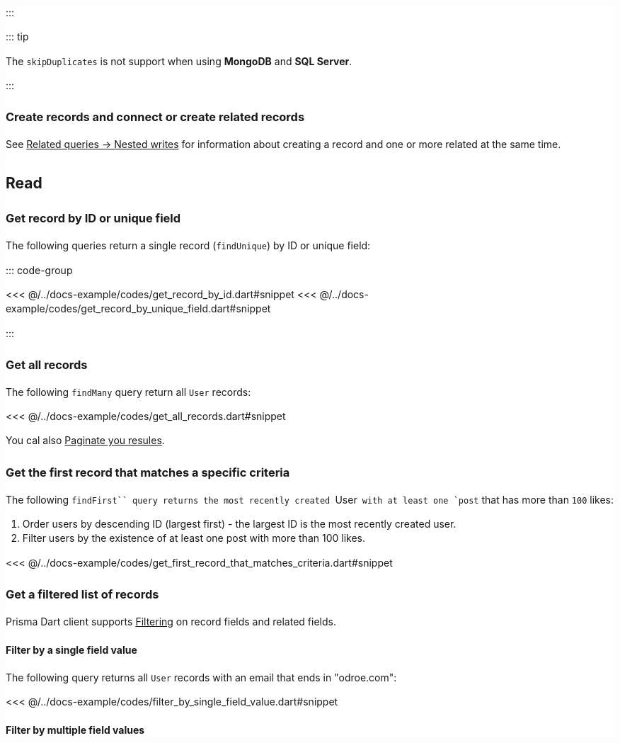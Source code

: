 :::

::: tip

The `skipDuplicates` is not support when using **MongoDB** and **SQL Server**.

:::

### Create records and connect or create related records

See [Related queries -> Nested writes](./relation-queries.md#nested-writes) for information about creating a record and one or more related at the same time.

## Read

### Get record by ID or unique field

The following queries return a single record (`findUnique`) by ID or unique field:

::: code-group

<<< @/../docs-example/codes/get_record_by_id.dart#snippet
<<< @/../docs-example/codes/get_record_by_unique_field.dart#snippet

:::

### Get all records

The following `findMany` query return all `User` records:

<<< @/../docs-example/codes/get_all_records.dart#snippet

You cal also [Paginate you resules](./pagination).

### Get the first record that matches a specific criteria

The following ` findFirst`` query returns the most recently created  `User`` with at least one `post`` that has more than `100` likes:

1. Order users by descending ID (largest first) - the largest ID is the most recently created user.
2. Filter users by the existence of at least one post with more than 100 likes.

<<< @/../docs-example/codes/get_first_record_that_matches_criteria.dart#snippet

### Get a filtered list of records

Prisma Dart client supports [Filtering](./filtering-and-sorting) on record fields and related fields.

#### Filter by a single field value

The following query returns all `User` records with an email that ends in "odroe.com":

<<< @/../docs-example/codes/filter_by_single_field_value.dart#snippet

#### Filter by multiple field values
